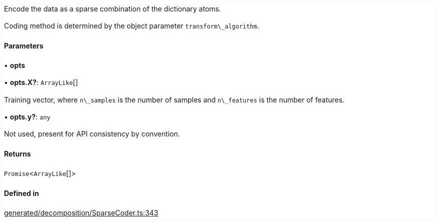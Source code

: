 Encode the data as a sparse combination of the dictionary atoms.

Coding method is determined by the object parameter `transform\_algorithm`.

#### Parameters

• **opts**

• **opts.X?**: `ArrayLike`[]

Training vector, where `n\_samples` is the number of samples and `n\_features` is the number of features.

• **opts.y?**: `any`

Not used, present for API consistency by convention.

#### Returns

`Promise`\<`ArrayLike`[]\>

#### Defined in

[generated/decomposition/SparseCoder.ts:343](https://github.com/transitive-bullshit/scikit-learn-ts/blob/5e663e21c4853c8fe2b9bcb1cb98c79fc27bba08/packages/sklearn/src/generated/decomposition/SparseCoder.ts#L343)
